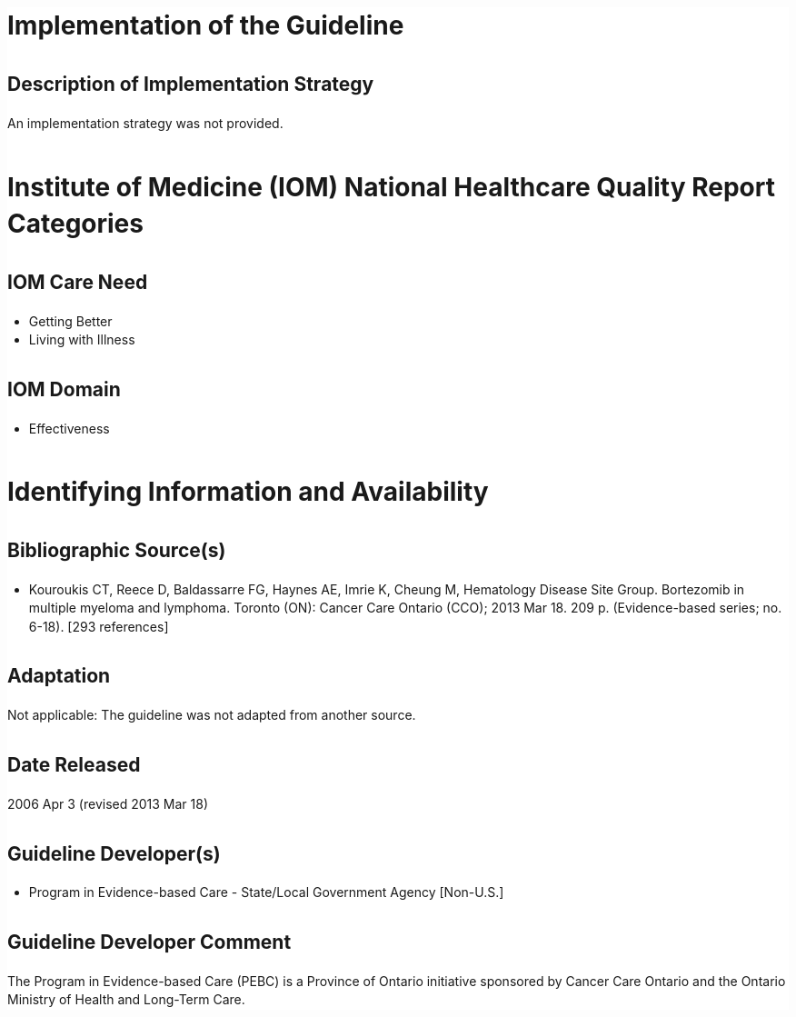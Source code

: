 

# Implementation of the Guideline

## Description of Implementation Strategy



An implementation strategy was not provided.

# Institute of Medicine (IOM) National Healthcare Quality Report Categories

## IOM Care Need

- Getting Better
- Living with Illness

## IOM Domain

- Effectiveness

# Identifying Information and Availability

## Bibliographic Source(s)

- Kouroukis CT, Reece D, Baldassarre FG, Haynes AE, Imrie K, Cheung M, Hematology Disease Site Group. Bortezomib in multiple myeloma and lymphoma. Toronto (ON): Cancer Care Ontario (CCO); 2013 Mar 18. 209 p. (Evidence-based series; no. 6-18). [293 references]

## Adaptation



Not applicable: The guideline was not adapted from another source.

## Date Released

2006 Apr 3 (revised 2013 Mar 18)

## Guideline Developer(s)

- Program in Evidence-based Care - State/Local Government Agency [Non-U.S.]

## Guideline Developer Comment



The Program in Evidence-based Care (PEBC) is a Province of Ontario initiative sponsored by Cancer Care Ontario and the Ontario Ministry of Health and Long-Term Care.
